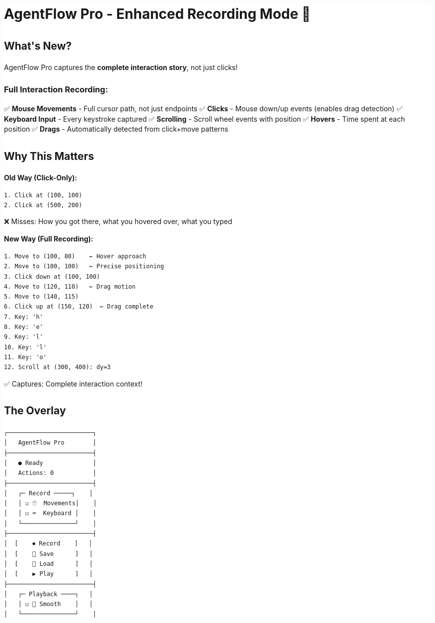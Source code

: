 # AgentFlow Pro - Enhanced Recording Mode 🚀

## What's New?

AgentFlow Pro captures the **complete interaction story**, not just clicks!

### Full Interaction Recording:

✅ **Mouse Movements** - Full cursor path, not just endpoints
✅ **Clicks** - Mouse down/up events (enables drag detection)
✅ **Keyboard Input** - Every keystroke captured
✅ **Scrolling** - Scroll wheel events with position
✅ **Hovers** - Time spent at each position
✅ **Drags** - Automatically detected from click+move patterns

## Why This Matters

**Old Way (Click-Only):**
```
1. Click at (100, 100)
2. Click at (500, 200)
```
❌ Misses: How you got there, what you hovered over, what you typed

**New Way (Full Recording):**
```
1. Move to (100, 80)    ← Hover approach
2. Move to (100, 100)   ← Precise positioning
3. Click down at (100, 100)
4. Move to (120, 110)   ← Drag motion
5. Move to (140, 115)
6. Click up at (150, 120)  ← Drag complete
7. Key: 'h'
8. Key: 'e'
9. Key: 'l'
10. Key: 'l'
11. Key: 'o'
12. Scroll at (300, 400): dy=3
```
✅ Captures: Complete interaction context!

## The Overlay

```
┌────────────────────────┐
│   AgentFlow Pro        │
├────────────────────────┤
│   ● Ready              │
│   Actions: 0           │
├────────────────────────┤
│   ┌─ Record ─────┐    │
│   │ ☑ 🖱️  Movements│    │
│   │ ☑ ⌨️  Keyboard │    │
│   └───────────────┘    │
├────────────────────────┤
│  [    ⏺ Record    ]   │
│  [    💾 Save      ]   │
│  [    📁 Load      ]   │
│  [    ▶ Play      ]   │
├────────────────────────┤
│   ┌─ Playback ────┐   │
│   │ ☑ 🐌 Smooth    │   │
│   └───────────────┘    │
```